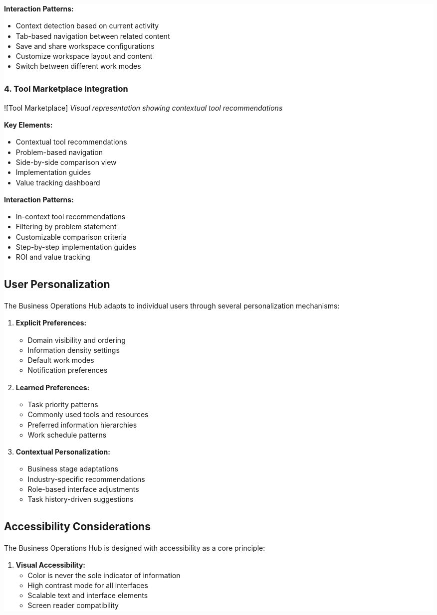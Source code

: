 **Interaction Patterns:**
- Context detection based on current activity
- Tab-based navigation between related content
- Save and share workspace configurations
- Customize workspace layout and content
- Switch between different work modes

### 4. Tool Marketplace Integration

![Tool Marketplace]
*Visual representation showing contextual tool recommendations*

**Key Elements:**
- Contextual tool recommendations
- Problem-based navigation
- Side-by-side comparison view
- Implementation guides
- Value tracking dashboard

**Interaction Patterns:**
- In-context tool recommendations
- Filtering by problem statement
- Customizable comparison criteria
- Step-by-step implementation guides
- ROI and value tracking

## User Personalization

The Business Operations Hub adapts to individual users through several personalization mechanisms:

1. **Explicit Preferences:**
   - Domain visibility and ordering
   - Information density settings
   - Default work modes
   - Notification preferences

2. **Learned Preferences:**
   - Task priority patterns
   - Commonly used tools and resources
   - Preferred information hierarchies
   - Work schedule patterns

3. **Contextual Personalization:**
   - Business stage adaptations
   - Industry-specific recommendations
   - Role-based interface adjustments
   - Task history-driven suggestions

## Accessibility Considerations

The Business Operations Hub is designed with accessibility as a core principle:

1. **Visual Accessibility:**
   - Color is never the sole indicator of information
   - High contrast mode for all interfaces
   - Scalable text and interface elements
   - Screen reader compatibility
